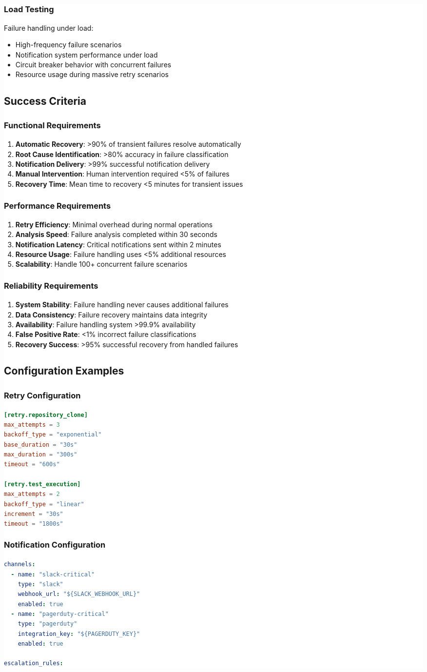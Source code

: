 ### Load Testing
Failure handling under load:
- High-frequency failure scenarios
- Notification system performance under load
- Circuit breaker behavior with concurrent failures
- Resource usage during massive retry scenarios

## Success Criteria

### Functional Requirements
1. **Automatic Recovery**: >90% of transient failures resolve automatically
2. **Root Cause Identification**: >80% accuracy in failure classification
3. **Notification Delivery**: >99% successful notification delivery
4. **Manual Intervention**: Human intervention required <5% of failures
5. **Recovery Time**: Mean time to recovery <5 minutes for transient issues

### Performance Requirements
1. **Retry Efficiency**: Minimal overhead during normal operations
2. **Analysis Speed**: Failure analysis completed within 30 seconds
3. **Notification Latency**: Critical notifications sent within 2 minutes
4. **Resource Usage**: Failure handling uses <5% additional resources
5. **Scalability**: Handle 100+ concurrent failure scenarios

### Reliability Requirements
1. **System Stability**: Failure handling never causes additional failures
2. **Data Consistency**: Failure recovery maintains data integrity
3. **Availability**: Failure handling system >99.9% availability
4. **False Positive Rate**: <1% incorrect failure classifications
5. **Recovery Success**: >95% successful recovery from handled failures

## Configuration Examples

### Retry Configuration
```toml
[retry.repository_clone]
max_attempts = 3
backoff_type = "exponential"
base_duration = "30s"
max_duration = "300s"
timeout = "600s"

[retry.test_execution]
max_attempts = 2
backoff_type = "linear"
increment = "30s"
timeout = "1800s"
```

### Notification Configuration
```yaml
channels:
  - name: "slack-critical"
    type: "slack" 
    webhook_url: "${SLACK_WEBHOOK_URL}"
    enabled: true
  - name: "pagerduty-critical"
    type: "pagerduty"
    integration_key: "${PAGERDUTY_KEY}"
    enabled: true

escalation_rules:
```
